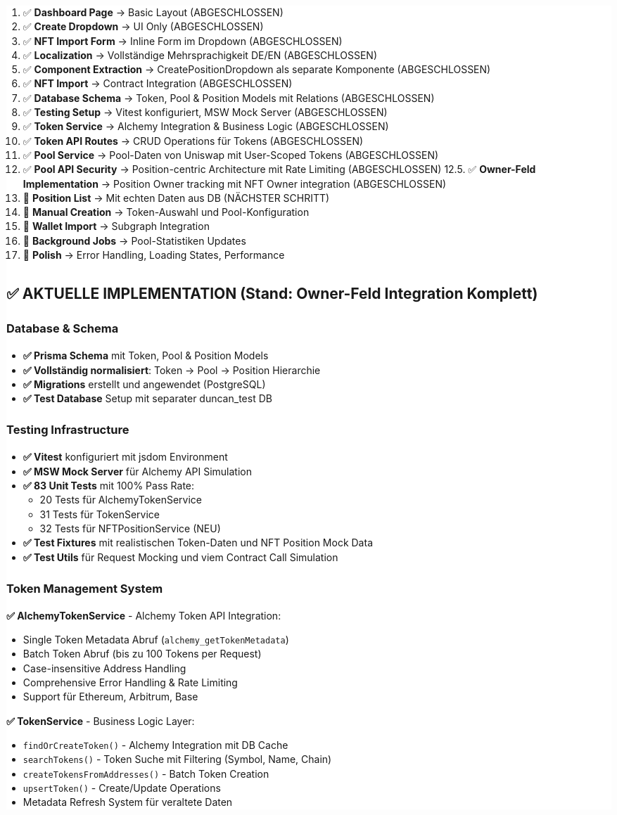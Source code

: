 1. ✅ **Dashboard Page** → Basic Layout (ABGESCHLOSSEN)
2. ✅ **Create Dropdown** → UI Only (ABGESCHLOSSEN)
3. ✅ **NFT Import Form** → Inline Form im Dropdown (ABGESCHLOSSEN)
4. ✅ **Localization** → Vollständige Mehrsprachigkeit DE/EN (ABGESCHLOSSEN)
5. ✅ **Component Extraction** → CreatePositionDropdown als separate Komponente (ABGESCHLOSSEN)
6. ✅ **NFT Import** → Contract Integration (ABGESCHLOSSEN)
7. ✅ **Database Schema** → Token, Pool & Position Models mit Relations (ABGESCHLOSSEN)
8. ✅ **Testing Setup** → Vitest konfiguriert, MSW Mock Server (ABGESCHLOSSEN)
9. ✅ **Token Service** → Alchemy Integration & Business Logic (ABGESCHLOSSEN)
10. ✅ **Token API Routes** → CRUD Operations für Tokens (ABGESCHLOSSEN)
11. ✅ **Pool Service** → Pool-Daten von Uniswap mit User-Scoped Tokens (ABGESCHLOSSEN)
12. ✅ **Pool API Security** → Position-centric Architecture mit Rate Limiting (ABGESCHLOSSEN)
12.5. ✅ **Owner-Feld Implementation** → Position Owner tracking mit NFT Owner integration (ABGESCHLOSSEN)
13. 🔄 **Position List** → Mit echten Daten aus DB (NÄCHSTER SCHRITT)
14. 🔄 **Manual Creation** → Token-Auswahl und Pool-Konfiguration
15. 🔄 **Wallet Import** → Subgraph Integration
16. 🔄 **Background Jobs** → Pool-Statistiken Updates
17. 🔄 **Polish** → Error Handling, Loading States, Performance

## ✅ AKTUELLE IMPLEMENTATION (Stand: Owner-Feld Integration Komplett)

### Database & Schema
- **✅ Prisma Schema** mit Token, Pool & Position Models
- **✅ Vollständig normalisiert**: Token → Pool → Position Hierarchie
- **✅ Migrations** erstellt und angewendet (PostgreSQL)
- **✅ Test Database** Setup mit separater duncan_test DB

### Testing Infrastructure
- **✅ Vitest** konfiguriert mit jsdom Environment
- **✅ MSW Mock Server** für Alchemy API Simulation
- **✅ 83 Unit Tests** mit 100% Pass Rate:
  - 20 Tests für AlchemyTokenService
  - 31 Tests für TokenService
  - 32 Tests für NFTPositionService (NEU)
- **✅ Test Fixtures** mit realistischen Token-Daten und NFT Position Mock Data
- **✅ Test Utils** für Request Mocking und viem Contract Call Simulation

### Token Management System
**✅ AlchemyTokenService** - Alchemy Token API Integration:
- Single Token Metadata Abruf (`alchemy_getTokenMetadata`)
- Batch Token Abruf (bis zu 100 Tokens per Request)
- Case-insensitive Address Handling
- Comprehensive Error Handling & Rate Limiting
- Support für Ethereum, Arbitrum, Base

**✅ TokenService** - Business Logic Layer:
- `findOrCreateToken()` - Alchemy Integration mit DB Cache
- `searchTokens()` - Token Suche mit Filtering (Symbol, Name, Chain)
- `createTokensFromAddresses()` - Batch Token Creation
- `upsertToken()` - Create/Update Operations
- Metadata Refresh System für veraltete Daten
